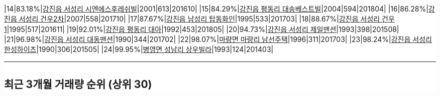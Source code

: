 |14|83.18%|[강진읍 서성리 시엔에스후레쉬빌](https://search.naver.com/search.naver?query=%EC%A0%84%EB%9D%BC%EB%82%A8%EB%8F%84+%EA%B0%95%EC%A7%84%EA%B5%B0+%EA%B0%95%EC%A7%84%EC%9D%8D+%EC%84%9C%EC%84%B1%EB%A6%AC+%EC%8B%9C%EC%97%94%EC%97%90%EC%8A%A4%ED%9B%84%EB%A0%88%EC%89%AC%EB%B9%8C)|2001|613|201610|
|15|84.29%|[강진읍 평동리 대송베스트빌](https://search.naver.com/search.naver?query=%EC%A0%84%EB%9D%BC%EB%82%A8%EB%8F%84+%EA%B0%95%EC%A7%84%EA%B5%B0+%EA%B0%95%EC%A7%84%EC%9D%8D+%ED%8F%89%EB%8F%99%EB%A6%AC+%EB%8C%80%EC%86%A1%EB%B2%A0%EC%8A%A4%ED%8A%B8%EB%B9%8C)|2004|594|201804|
|16|86.28%|[강진읍 서성리 건우2차](https://search.naver.com/search.naver?query=%EC%A0%84%EB%9D%BC%EB%82%A8%EB%8F%84+%EA%B0%95%EC%A7%84%EA%B5%B0+%EA%B0%95%EC%A7%84%EC%9D%8D+%EC%84%9C%EC%84%B1%EB%A6%AC+%EA%B1%B4%EC%9A%B02%EC%B0%A8)|2007|558|201710|
|17|87.67%|[강진읍 남성리 탑동화인](https://search.naver.com/search.naver?query=%EC%A0%84%EB%9D%BC%EB%82%A8%EB%8F%84+%EA%B0%95%EC%A7%84%EA%B5%B0+%EA%B0%95%EC%A7%84%EC%9D%8D+%EB%82%A8%EC%84%B1%EB%A6%AC+%ED%83%91%EB%8F%99%ED%99%94%EC%9D%B8)|1995|533|201703|
|18|88.67%|[강진읍 서성리 건우1](https://search.naver.com/search.naver?query=%EC%A0%84%EB%9D%BC%EB%82%A8%EB%8F%84+%EA%B0%95%EC%A7%84%EA%B5%B0+%EA%B0%95%EC%A7%84%EC%9D%8D+%EC%84%9C%EC%84%B1%EB%A6%AC+%EA%B1%B4%EC%9A%B01)|1995|517|201611|
|19|92.01%|[강진읍 평동리 대아](https://search.naver.com/search.naver?query=%EC%A0%84%EB%9D%BC%EB%82%A8%EB%8F%84+%EA%B0%95%EC%A7%84%EA%B5%B0+%EA%B0%95%EC%A7%84%EC%9D%8D+%ED%8F%89%EB%8F%99%EB%A6%AC+%EB%8C%80%EC%95%84)|1992|453|201805|
|20|94.73%|[강진읍 서성리 제일맨션](https://search.naver.com/search.naver?query=%EC%A0%84%EB%9D%BC%EB%82%A8%EB%8F%84+%EA%B0%95%EC%A7%84%EA%B5%B0+%EA%B0%95%EC%A7%84%EC%9D%8D+%EC%84%9C%EC%84%B1%EB%A6%AC+%EC%A0%9C%EC%9D%BC%EB%A7%A8%EC%85%98)|1993|398|201508|
|21|96.98%|[강진읍 서성리 대동맨션](https://search.naver.com/search.naver?query=%EC%A0%84%EB%9D%BC%EB%82%A8%EB%8F%84+%EA%B0%95%EC%A7%84%EA%B5%B0+%EA%B0%95%EC%A7%84%EC%9D%8D+%EC%84%9C%EC%84%B1%EB%A6%AC+%EB%8C%80%EB%8F%99%EB%A7%A8%EC%85%98)|1990|344|201702|
|22|98.07%|[마량면 마량리 남선주택](https://search.naver.com/search.naver?query=%EC%A0%84%EB%9D%BC%EB%82%A8%EB%8F%84+%EA%B0%95%EC%A7%84%EA%B5%B0+%EB%A7%88%EB%9F%89%EB%A9%B4+%EB%A7%88%EB%9F%89%EB%A6%AC+%EB%82%A8%EC%84%A0%EC%A3%BC%ED%83%9D)|1996|311|201703|
|23|98.24%|[강진읍 서성리 한성하이츠](https://search.naver.com/search.naver?query=%EC%A0%84%EB%9D%BC%EB%82%A8%EB%8F%84+%EA%B0%95%EC%A7%84%EA%B5%B0+%EA%B0%95%EC%A7%84%EC%9D%8D+%EC%84%9C%EC%84%B1%EB%A6%AC+%ED%95%9C%EC%84%B1%ED%95%98%EC%9D%B4%EC%B8%A0)|1990|306|201505|
|24|99.95%|[병영면 성남리 상우빌라](https://search.naver.com/search.naver?query=%EC%A0%84%EB%9D%BC%EB%82%A8%EB%8F%84+%EA%B0%95%EC%A7%84%EA%B5%B0+%EB%B3%91%EC%98%81%EB%A9%B4+%EC%84%B1%EB%82%A8%EB%A6%AC+%EC%83%81%EC%9A%B0%EB%B9%8C%EB%9D%BC)|1993|124|201403|


---

## 최근 3개월 거래량 순위 (상위 30)


<div style="width:100%;">
    <canvas id="deal_count_ranking" height="250"></canvas>
</div>


<script>
new Chart(document.getElementById("deal_count_ranking"), {
    type: 'horizontalBar',
    data: {
        labels: ['강진읍 서성리 씨앤에스2차', '군동면 호계리 중흥', '강진읍 서성리 CNS후레쉬빌3차', '강진읍 서성리 건우1', '강진읍 서성리 강진뉴캐슬아파트'],
        datasets: [{
            label: '실거래 수',
            data: [1, 1, 1, 1, 1],
            borderColor: "rgba(255, 0, 128, 1)",
            backgroundColor: "rgba(255, 0, 128, 0.5)",
            fill: false,
        }]
    },
    options: {
        responsive: true,
        title: {
            display: true,
            text: '최근 3개월 거래량 순위'
        },
        tooltips: {
            mode: 'index',
            intersect: false,
            callbacks: {
                title: function(tooltipItems, data) {
                    return "실거래 수:";
                },
                label: function(tooltipItem, data) {
                    return data.labels[tooltipItem.index] + ": " + tooltipItem.xLabel;
                }
            }
        },
        hover: {
            mode: 'nearest',
            intersect: true
        },